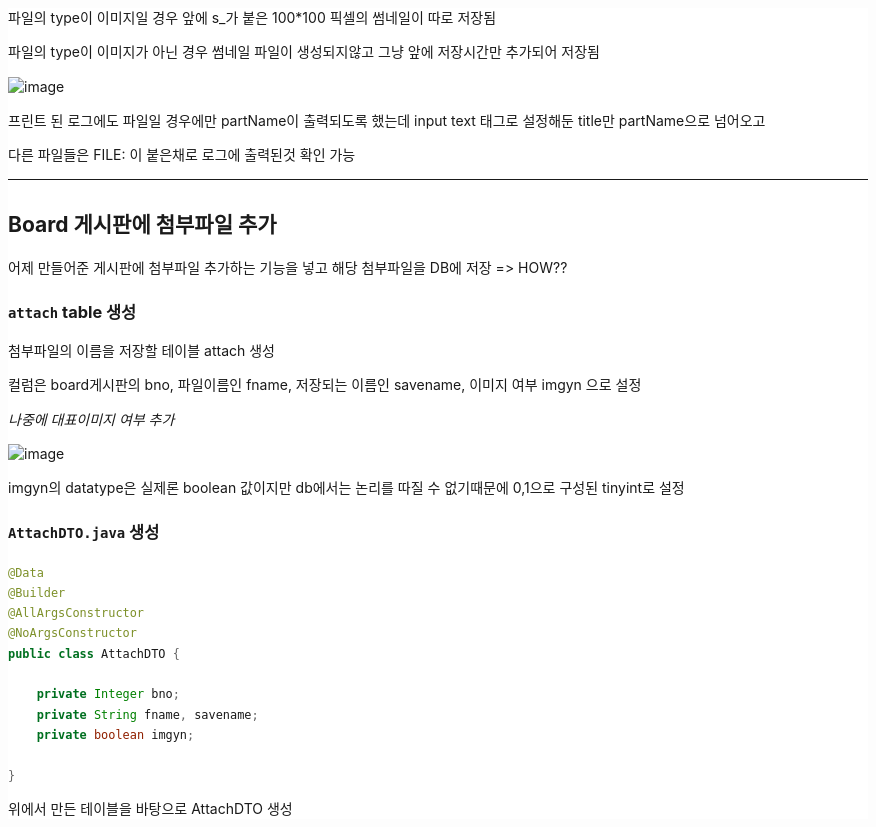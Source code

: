 파일의 type이 이미지일 경우 앞에 s_가 붙은 100*100 픽셀의 썸네일이 따로 저장됨

파일의 type이 이미지가 아닌 경우 썸네일 파일이 생성되지않고 그냥 앞에 저장시간만 추가되어 저장됨



![image](https://user-images.githubusercontent.com/81224398/130220729-2961d512-9401-4c0b-8f13-db5559d43f28.png)

프린트 된 로그에도 파일일 경우에만 partName이 출력되도록 했는데 input text 태그로 설정해둔 title만 partName으로 넘어오고

다른 파일들은 FILE: 이 붙은채로 로그에 출력된것 확인 가능









----





## Board 게시판에 첨부파일 추가

어제 만들어준 게시판에 첨부파일 추가하는 기능을 넣고 해당 첨부파일을 DB에 저장 => HOW??



### `attach` table 생성

첨부파일의 이름을 저장할 테이블 attach 생성

컬럼은 board게시판의 bno, 파일이름인 fname, 저장되는 이름인 savename, 이미지 여부 imgyn 으로 설정

*나중에 대표이미지 여부 추가* 

![image](https://user-images.githubusercontent.com/81224398/130207429-ddcfdc7f-ac52-4605-b352-3218ffa65bd9.png)

imgyn의 datatype은 실제론 boolean 값이지만 db에서는 논리를 따질 수 없기때문에 0,1으로 구성된 tinyint로 설정



### `AttachDTO.java` 생성

```java
@Data
@Builder
@AllArgsConstructor
@NoArgsConstructor
public class AttachDTO {

    private Integer bno;
    private String fname, savename;
    private boolean imgyn;

}
```

위에서 만든 테이블을 바탕으로 AttachDTO 생성
